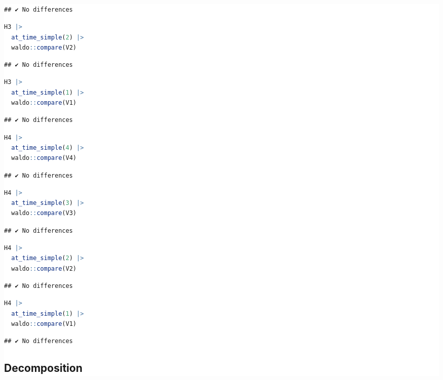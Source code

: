     ## ✔ No differences

``` r
H3 |>
  at_time_simple(2) |>
  waldo::compare(V2)
```

    ## ✔ No differences

``` r
H3 |>
  at_time_simple(1) |>
  waldo::compare(V1)
```

    ## ✔ No differences

``` r
H4 |>
  at_time_simple(4) |>
  waldo::compare(V4)
```

    ## ✔ No differences

``` r
H4 |>
  at_time_simple(3) |>
  waldo::compare(V3)
```

    ## ✔ No differences

``` r
H4 |>
  at_time_simple(2) |>
  waldo::compare(V2)
```

    ## ✔ No differences

``` r
H4 |>
  at_time_simple(1) |>
  waldo::compare(V1)
```

    ## ✔ No differences

## Decomposition
